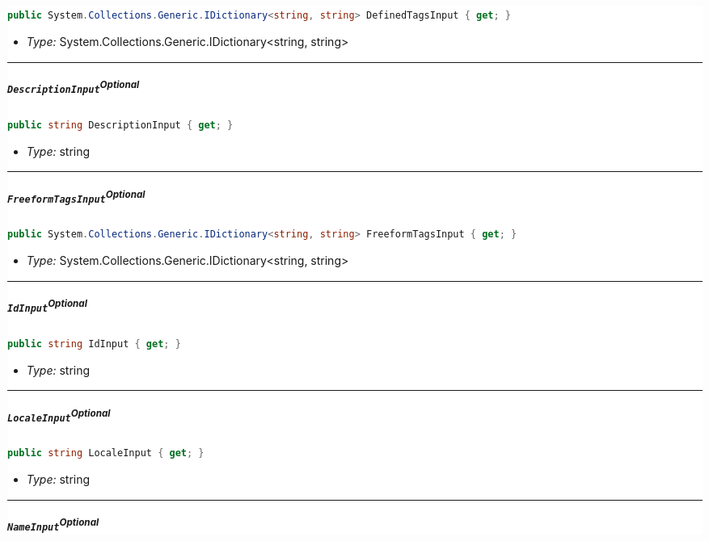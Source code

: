 ```csharp
public System.Collections.Generic.IDictionary<string, string> DefinedTagsInput { get; }
```

- *Type:* System.Collections.Generic.IDictionary<string, string>

---

##### `DescriptionInput`<sup>Optional</sup> <a name="DescriptionInput" id="rhizo-co-terraform-provider-oci.opsiNewsReport.OpsiNewsReport.property.descriptionInput"></a>

```csharp
public string DescriptionInput { get; }
```

- *Type:* string

---

##### `FreeformTagsInput`<sup>Optional</sup> <a name="FreeformTagsInput" id="rhizo-co-terraform-provider-oci.opsiNewsReport.OpsiNewsReport.property.freeformTagsInput"></a>

```csharp
public System.Collections.Generic.IDictionary<string, string> FreeformTagsInput { get; }
```

- *Type:* System.Collections.Generic.IDictionary<string, string>

---

##### `IdInput`<sup>Optional</sup> <a name="IdInput" id="rhizo-co-terraform-provider-oci.opsiNewsReport.OpsiNewsReport.property.idInput"></a>

```csharp
public string IdInput { get; }
```

- *Type:* string

---

##### `LocaleInput`<sup>Optional</sup> <a name="LocaleInput" id="rhizo-co-terraform-provider-oci.opsiNewsReport.OpsiNewsReport.property.localeInput"></a>

```csharp
public string LocaleInput { get; }
```

- *Type:* string

---

##### `NameInput`<sup>Optional</sup> <a name="NameInput" id="rhizo-co-terraform-provider-oci.opsiNewsReport.OpsiNewsReport.property.nameInput"></a>
